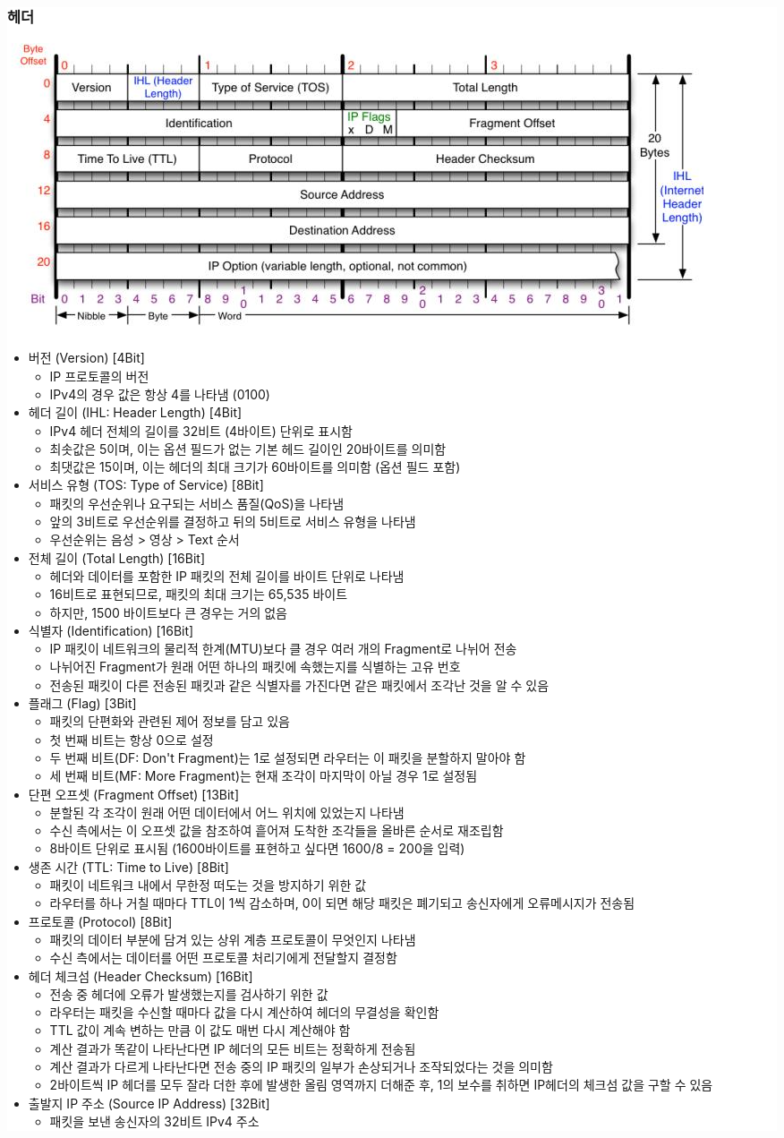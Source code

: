 ### 헤더

<img src="./img/ipv4/ipv4-header.png">

- 버전 (Version) [4Bit]
  - IP 프로토콜의 버전
  - IPv4의 경우 값은 항상 4를 나타냄 (0100)
- 헤더 길이 (IHL: Header Length) [4Bit]
  - IPv4 헤더 전체의 길이를 32비트 (4바이트) 단위로 표시함
  - 최솟값은 5이며, 이는 옵션 필드가 없는 기본 헤드 길이인 20바이트를 의미함
  - 최댓값은 15이며, 이는 헤더의 최대 크기가 60바이트를 의미함 (옵션 필드 포함)
- 서비스 유형 (TOS: Type of Service) [8Bit]
  - 패킷의 우선순위나 요구되는 서비스 품질(QoS)을 나타냄
  - 앞의 3비트로 우선순위를 결정하고 뒤의 5비트로 서비스 유형을 나타냄
  - 우선순위는 음성 > 영상 > Text 순서
- 전체 길이 (Total Length) [16Bit]
  - 헤더와 데이터를 포함한 IP 패킷의 전체 길이를 바이트 단위로 나타냄
  - 16비트로 표현되므로, 패킷의 최대 크기는 65,535 바이트
  - 하지만, 1500 바이트보다 큰 경우는 거의 없음
- 식별자 (Identification) [16Bit]
  - IP 패킷이 네트워크의 물리적 한계(MTU)보다 클 경우 여러 개의 Fragment로 나뉘어 전송
  - 나뉘어진 Fragment가 원래 어떤 하나의 패킷에 속했는지를 식별하는 고유 번호
  - 전송된 패킷이 다른 전송된 패킷과 같은 식별자를 가진다면 같은 패킷에서 조각난 것을 알 수 있음
- 플래그 (Flag) [3Bit]
  - 패킷의 단편화와 관련된 제어 정보를 담고 있음
  - 첫 번째 비트는 항상 0으로 설정
  - 두 번째 비트(DF: Don't Fragment)는 1로 설정되면 라우터는 이 패킷을 분할하지 말아야 함
  - 세 번째 비트(MF: More Fragment)는 현재 조각이 마지막이 아닐 경우 1로 설정됨
- 단편 오프셋 (Fragment Offset) [13Bit]
  - 분할된 각 조각이 원래 어떤 데이터에서 어느 위치에 있었는지 나타냄
  - 수신 측에서는 이 오프셋 값을 참조하여 흩어져 도착한 조각들을 올바른 순서로 재조립함
  - 8바이트 단위로 표시됨 (1600바이트를 표현하고 싶다면 1600/8 = 200을 입력)
- 생존 시간 (TTL: Time to Live) [8Bit]
  - 패킷이 네트워크 내에서 무한정 떠도는 것을 방지하기 위한 값
  - 라우터를 하나 거칠 때마다 TTL이 1씩 감소하며, 0이 되면 해당 패킷은 폐기되고 송신자에게 오류메시지가 전송됨
- 프로토콜 (Protocol) [8Bit]
  - 패킷의 데이터 부분에 담겨 있는 상위 계층 프로토콜이 무엇인지 나타냄
  - 수신 측에서는 데이터를 어떤 프로토콜 처리기에게 전달할지 결정함
- 헤더 체크섬 (Header Checksum) [16Bit]
  - 전송 중 헤더에 오류가 발생했는지를 검사하기 위한 값
  - 라우터는 패킷을 수신할 때마다 값을 다시 계산하여 헤더의 무결성을 확인함
  - TTL 값이 계속 변하는 만큼 이 값도 매번 다시 계산해야 함
  - 계산 결과가 똑같이 나타난다면 IP 헤더의 모든 비트는 정확하게 전송됨
  - 계산 결과가 다르게 나타난다면 전송 중의 IP 패킷의 일부가 손상되거나 조작되었다는 것을 의미함
  - 2바이트씩 IP 헤더를 모두 잘라 더한 후에 발생한 올림 영역까지 더해준 후, 1의 보수를 취하면 IP헤더의 체크섬 값을 구할 수 있음
- 출발지 IP 주소 (Source IP Address) [32Bit]
  - 패킷을 보낸 송신자의 32비트 IPv4 주소